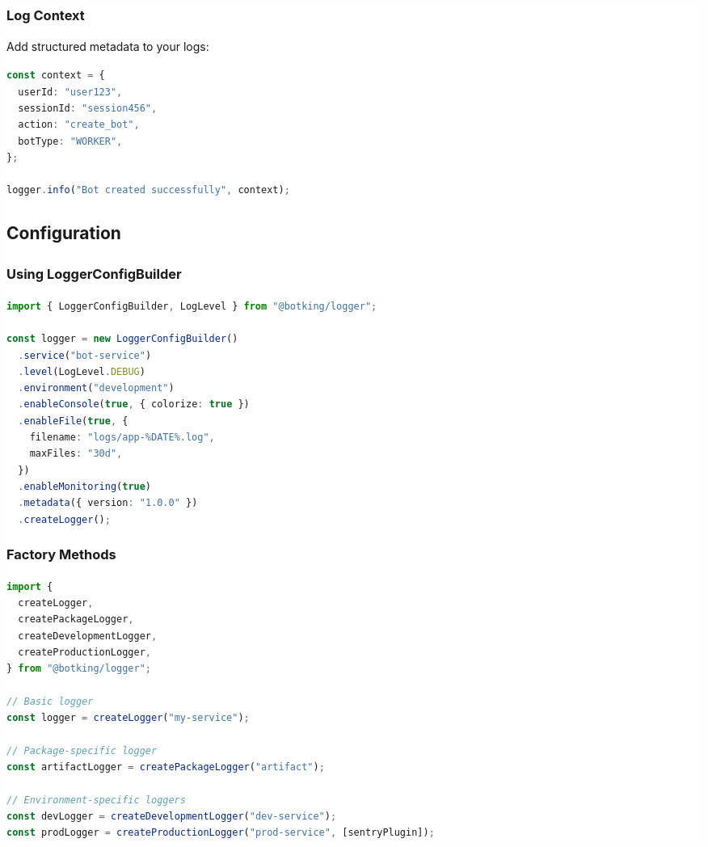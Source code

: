 ### Log Context

Add structured metadata to your logs:

```typescript
const context = {
  userId: "user123",
  sessionId: "session456",
  action: "create_bot",
  botType: "WORKER",
};

logger.info("Bot created successfully", context);
```

## Configuration

### Using LoggerConfigBuilder

```typescript
import { LoggerConfigBuilder, LogLevel } from "@botking/logger";

const logger = new LoggerConfigBuilder()
  .service("bot-service")
  .level(LogLevel.DEBUG)
  .environment("development")
  .enableConsole(true, { colorize: true })
  .enableFile(true, {
    filename: "logs/app-%DATE%.log",
    maxFiles: "30d",
  })
  .enableMonitoring(true)
  .metadata({ version: "1.0.0" })
  .createLogger();
```

### Factory Methods

```typescript
import {
  createLogger,
  createPackageLogger,
  createDevelopmentLogger,
  createProductionLogger,
} from "@botking/logger";

// Basic logger
const logger = createLogger("my-service");

// Package-specific logger
const artifactLogger = createPackageLogger("artifact");

// Environment-specific loggers
const devLogger = createDevelopmentLogger("dev-service");
const prodLogger = createProductionLogger("prod-service", [sentryPlugin]);
```
